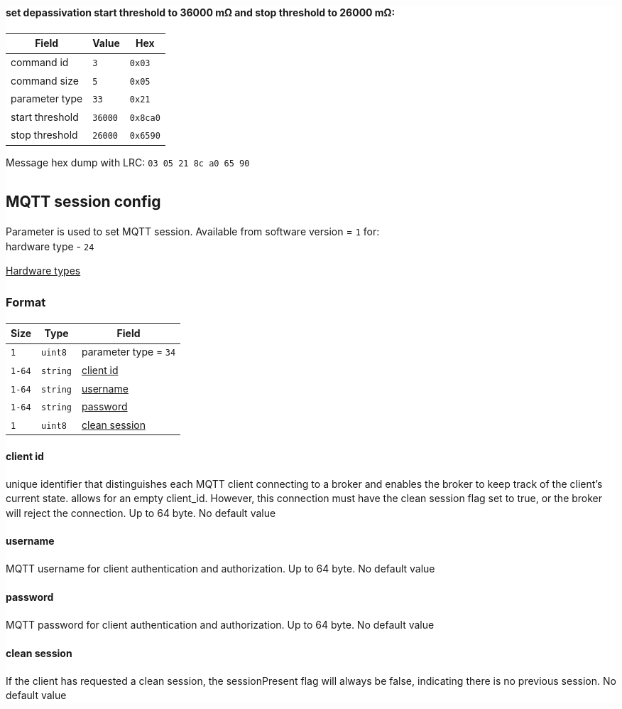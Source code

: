 #### set depassivation start threshold to 36000 mΩ and stop threshold to 26000 mΩ:

| Field           | Value   | Hex      |
| --------------- | ------- | -------- |
| command id      | `3`     | `0x03`   |
| command size    | `5`     | `0x05`   |
| parameter type  | `33`    | `0x21`   |
| start threshold | `36000` | `0x8ca0` |
| stop threshold  | `26000` | `0x6590` |

Message hex dump with LRC: `03 05 21 8c a0 65 90`


## MQTT session config

Parameter is used to set MQTT session.
Available from software version = `1` for:<br/>
hardware type - `24`

[Hardware types](./basics.md#hardware-types)

### Format

| Size   | Type     | Field                           |
| ------ | -------- | ------------------------------- |
| `1`    | `uint8`  | parameter type = `34`           |
| `1-64` | `string` | [client id](#client-id)         |
| `1-64` | `string` | [username](#username)           |
| `1-64` | `string` | [password](#password)           |
| `1`    | `uint8`  | [clean session](#clean-session) |

#### **client id**
unique identifier that distinguishes each MQTT client connecting to a broker and enables the broker to keep track of the client’s current state.
allows for an empty client_id. However, this connection must have the clean session flag set to true, or the broker will reject the connection.
Up to 64 byte. No default value

#### **username**
MQTT username for client authentication and authorization. Up to 64 byte. No default value

#### **password**
MQTT password for client authentication and authorization. Up to 64 byte. No default value

#### **clean session**
If the client has requested a clean session, the sessionPresent flag will always be false, indicating there is no previous session.
No default value
